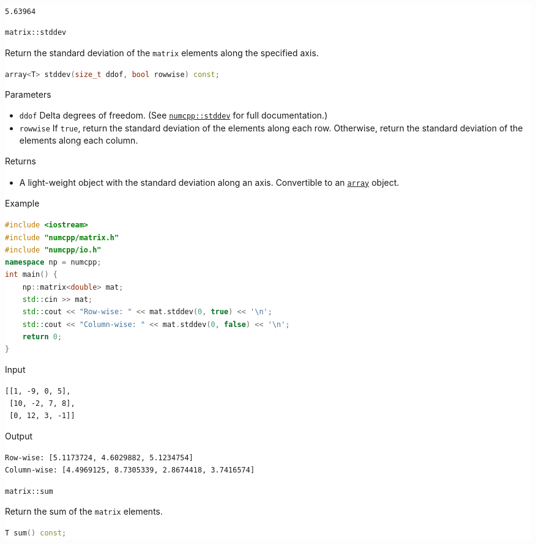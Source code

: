```
5.63964
```

`matrix::stddev`

Return the standard deviation of the `matrix` elements along the specified axis.
```cpp
array<T> stddev(size_t ddof, bool rowwise) const;
```

Parameters

* `ddof` Delta degrees of freedom. (See
[`numcpp::stddev`](4.%20Routines.md#basic-statistics) for full documentation.)
* `rowwise` If `true`, return the standard deviation of the elements along each
row. Otherwise, return the standard deviation of the elements along each
column.

Returns

* A light-weight object with the standard deviation along an axis. Convertible
to an [`array`](1.%20Array.md) object.

Example

```cpp
#include <iostream>
#include "numcpp/matrix.h"
#include "numcpp/io.h"
namespace np = numcpp;
int main() {
    np::matrix<double> mat;
    std::cin >> mat;
    std::cout << "Row-wise: " << mat.stddev(0, true) << '\n';
    std::cout << "Column-wise: " << mat.stddev(0, false) << '\n';
    return 0;
}
```

Input

```
[[1, -9, 0, 5],
 [10, -2, 7, 8],
 [0, 12, 3, -1]]
```

Output

```
Row-wise: [5.1173724, 4.6029882, 5.1234754]
Column-wise: [4.4969125, 8.7305339, 2.8674418, 3.7416574]
```

`matrix::sum`

Return the sum of the `matrix` elements.
```cpp
T sum() const;
```

